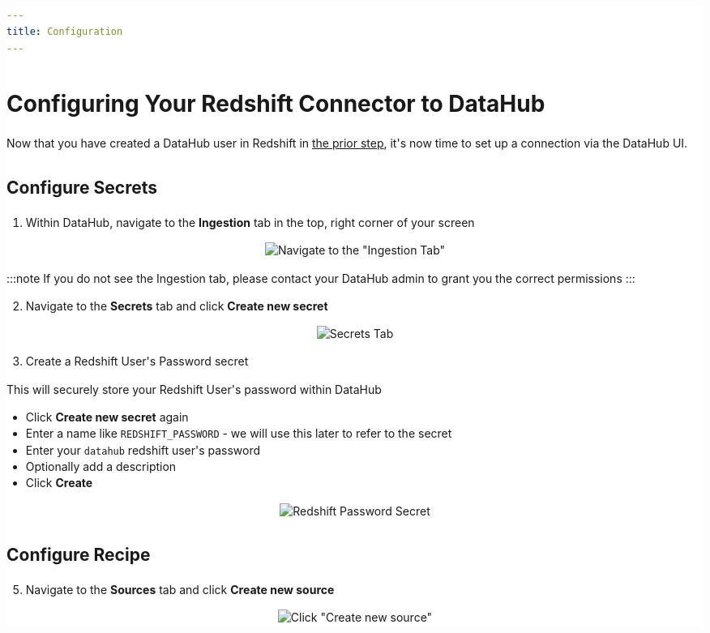 ```yaml
---
title: Configuration
---
```

# Configuring Your Redshift Connector to DataHub

Now that you have created a DataHub user in Redshift in [the prior step](setup.md), it's now time to set up a connection via the DataHub UI.

## Configure Secrets

1. Within DataHub, navigate to the **Ingestion** tab in the top, right corner of your screen

<p align="center">
  <img width="75%" alt="Navigate to the &quot;Ingestion Tab&quot;" src="https://raw.githubusercontent.com/datahub-project/static-assets/main/imgs/guides/redshift/redshift_ingestion_ingestion_button.png"/>
</p>

:::note
If you do not see the Ingestion tab, please contact your DataHub admin to grant you the correct permissions
:::

2. Navigate to the **Secrets** tab and click **Create new secret**

<p align="center">
   <img width="75%" alt="Secrets Tab" src="https://raw.githubusercontent.com/datahub-project/static-assets/main/imgs/guides/redshift/redshift_ingestion_secrets_tab.png"/>
</p>

3. Create a Redshift User's Password secret

This will securely store your Redshift User's password within DataHub

* Click **Create new secret** again
* Enter a name like `REDSHIFT_PASSWORD` - we will use this later to refer to the secret
* Enter your `datahub` redshift user's password
* Optionally add a description
* Click **Create**

<p align="center">
   <img width="75%" alt="Redshift Password Secret" src="https://raw.githubusercontent.com/datahub-project/static-assets/main/imgs/guides/redshift/redshift_ingestion_password_secret.png"/>
</p>

## Configure Recipe

5. Navigate to the **Sources** tab and click **Create new source**

<p align="center">
  <img width="75%" alt="Click &quot;Create new source&quot;" src="https://raw.githubusercontent.com/datahub-project/static-assets/main/imgs/guides/redshift/redshift_ingestion_click_create_new_source_button.png"/>
</p>
